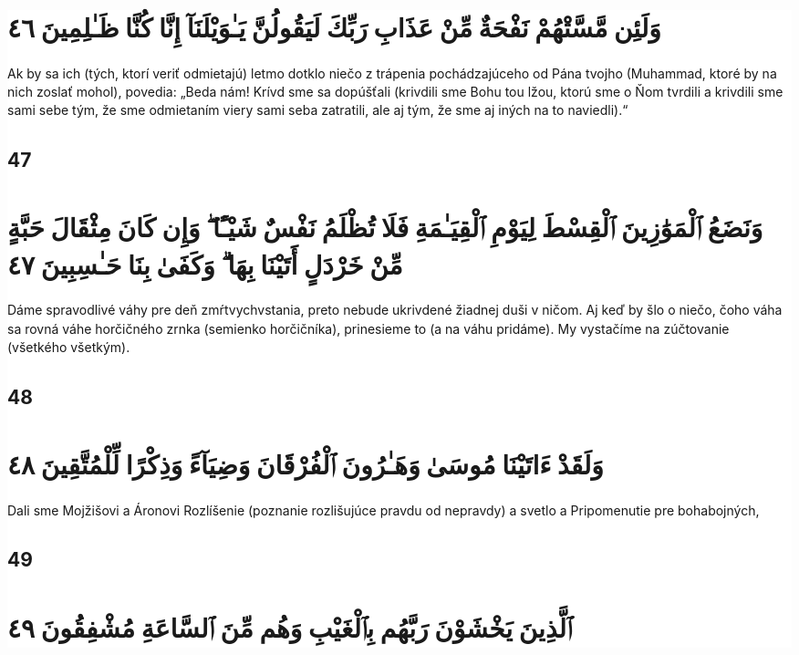 <h1 class="verse-arabic">وَلَئِن مَّسَّتْهُمْ نَفْحَةٌ مِّنْ عَذَابِ رَبِّكَ لَيَقُولُنَّ يَـٰوَيْلَنَآ إِنَّا كُنَّا ظَـٰلِمِينَ ٤٦</h1>
</div>

<p>Ak by sa ich (tých, ktorí veriť odmietajú) letmo dotklo niečo z trápenia pochádzajúceho od Pána tvojho (Muhammad, ktoré by na nich zoslať mohol), povedia: „Beda nám! Krívd sme sa dopúšťali (krivdili sme Bohu tou lžou, ktorú sme o Ňom tvrdili a krivdili sme sami sebe tým, že sme odmietaním viery sami seba zatratili, ale aj tým, že sme aj iných na to naviedli).“</p>
</div>
<div class="break"></div>

## 47


<Badge type="info" text="21:47" class="badge" />
<div>
<div class="main-verse" >

<h1 class="verse-arabic">وَنَضَعُ ٱلْمَوَٰزِينَ ٱلْقِسْطَ لِيَوْمِ ٱلْقِيَـٰمَةِ فَلَا تُظْلَمُ نَفْسٌ شَيْـًٔا ۖ وَإِن كَانَ مِثْقَالَ حَبَّةٍ مِّنْ خَرْدَلٍ أَتَيْنَا بِهَا ۗ وَكَفَىٰ بِنَا حَـٰسِبِينَ ٤٧</h1>
</div>

<p>Dáme spravodlivé váhy pre deň zmŕtvychvstania, preto nebude ukrivdené žiadnej duši v ničom. Aj keď by šlo o niečo, čoho váha sa rovná váhe horčičného zrnka (semienko horčičníka), prinesieme to (a na váhu pridáme). My vystačíme na zúčtovanie (všetkého všetkým).</p>
</div>

<div class="break"></div>

## 48


<Badge type="info" text="21:48" class="badge" />
<div>
<div class="main-verse" >

<h1 class="verse-arabic">وَلَقَدْ ءَاتَيْنَا مُوسَىٰ وَهَـٰرُونَ ٱلْفُرْقَانَ وَضِيَآءً وَذِكْرًا لِّلْمُتَّقِينَ ٤٨</h1>
</div>

<p>Dali sme Mojžišovi a Áronovi Rozlíšenie (poznanie rozlišujúce pravdu od nepravdy) a svetlo a Pripomenutie pre bohabojných,</p>
</div>

<div class="break"></div>

## 49


<Badge type="info" text="21:49" class="badge" />
<div>
<div class="main-verse" >

<h1 class="verse-arabic">ٱلَّذِينَ يَخْشَوْنَ رَبَّهُم بِٱلْغَيْبِ وَهُم مِّنَ ٱلسَّاعَةِ مُشْفِقُونَ ٤٩</h1>
</div>
